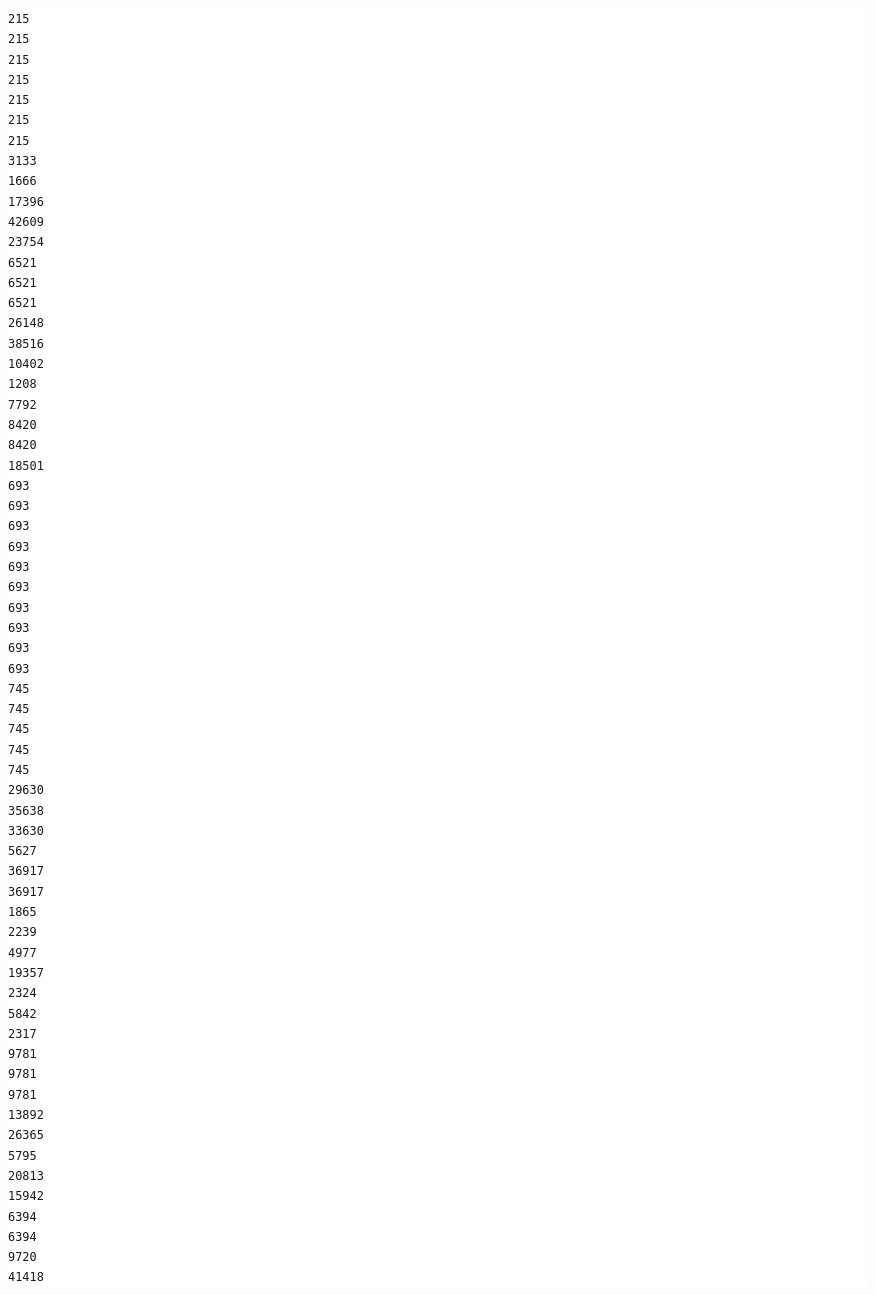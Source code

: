 ```
215
215
215
215
215
215
215
3133
1666
17396
42609
23754
6521
6521
6521
26148
38516
10402
1208
7792
8420
8420
18501
693
693
693
693
693
693
693
693
693
693
745
745
745
745
745
29630
35638
33630
5627
36917
36917
1865
2239
4977
19357
2324
5842
2317
9781
9781
9781
13892
26365
5795
20813
15942
6394
6394
9720
41418
```
